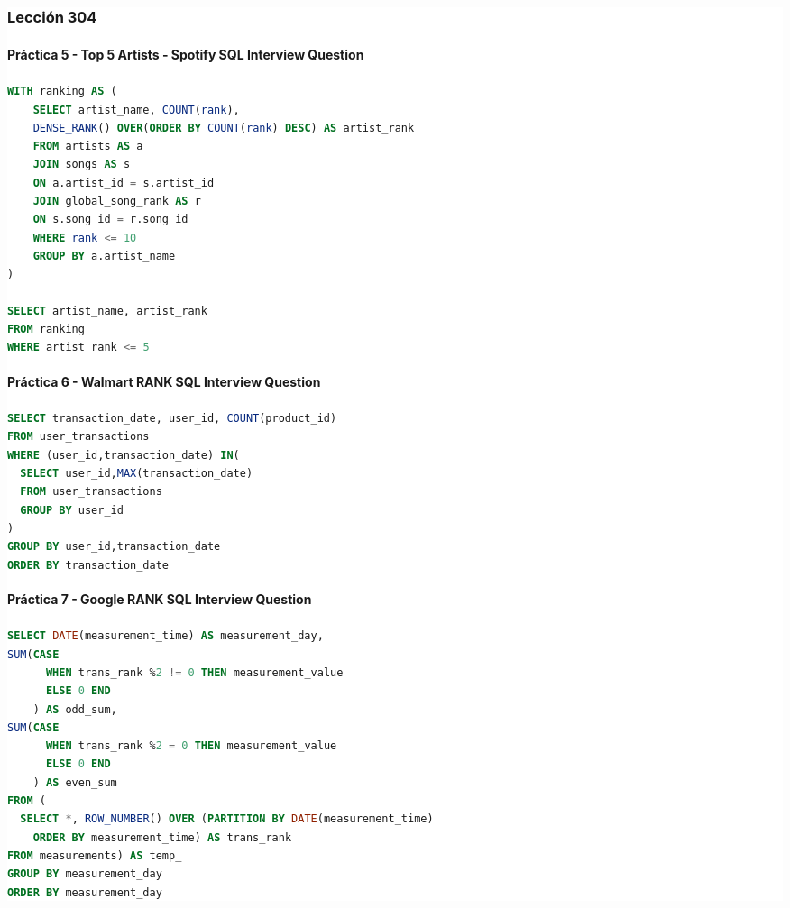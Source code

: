 ### Lección 304
#### Práctica 5 - Top 5 Artists - Spotify SQL Interview Question
```sql
WITH ranking AS (
    SELECT artist_name, COUNT(rank),
    DENSE_RANK() OVER(ORDER BY COUNT(rank) DESC) AS artist_rank
    FROM artists AS a 
    JOIN songs AS s
    ON a.artist_id = s.artist_id 
    JOIN global_song_rank AS r
    ON s.song_id = r.song_id
    WHERE rank <= 10
    GROUP BY a.artist_name
)

SELECT artist_name, artist_rank
FROM ranking 
WHERE artist_rank <= 5
```

#### Práctica 6 - Walmart RANK SQL Interview Question
```sql
SELECT transaction_date, user_id, COUNT(product_id)
FROM user_transactions
WHERE (user_id,transaction_date) IN(
  SELECT user_id,MAX(transaction_date) 
  FROM user_transactions 
  GROUP BY user_id
)
GROUP BY user_id,transaction_date
ORDER BY transaction_date
```

#### Práctica 7 - Google RANK SQL Interview Question
```sql
SELECT DATE(measurement_time) AS measurement_day,
SUM(CASE 
      WHEN trans_rank %2 != 0 THEN measurement_value 
      ELSE 0 END
    ) AS odd_sum,
SUM(CASE 
      WHEN trans_rank %2 = 0 THEN measurement_value 
      ELSE 0 END
    ) AS even_sum
FROM (
  SELECT *, ROW_NUMBER() OVER (PARTITION BY DATE(measurement_time) 
    ORDER BY measurement_time) AS trans_rank
FROM measurements) AS temp_
GROUP BY measurement_day
ORDER BY measurement_day
```
